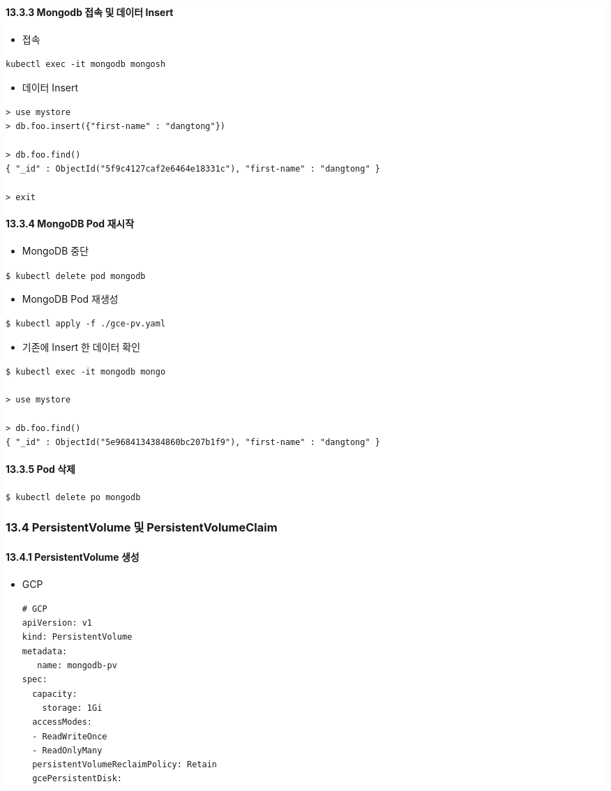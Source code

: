 #### 13.3.3 Mongodb 접속 및 데이터 Insert

- 접속

```{bash}
kubectl exec -it mongodb mongosh
```

- 데이터 Insert

```{bash}
> use mystore
> db.foo.insert({"first-name" : "dangtong"})

> db.foo.find()
{ "_id" : ObjectId("5f9c4127caf2e6464e18331c"), "first-name" : "dangtong" }

> exit
```

#### 13.3.4 MongoDB Pod 재시작

- MongoDB 중단

```{bash}
$ kubectl delete pod mongodb
```

- MongoDB Pod 재생성

```{bash}
$ kubectl apply -f ./gce-pv.yaml
```

- 기존에 Insert 한 데이터 확인

```{bash}
$ kubectl exec -it mongodb mongo

> use mystore

> db.foo.find()
{ "_id" : ObjectId("5e9684134384860bc207b1f9"), "first-name" : "dangtong" }
```

#### 13.3.5 Pod 삭제

```{bash}
$ kubectl delete po mongodb
```

### 13.4 PersistentVolume 및 PersistentVolumeClaim

#### 13.4.1 PersistentVolume 생성

- GCP
  
  ```{yaml}
  # GCP
  apiVersion: v1
  kind: PersistentVolume
  metadata:
     name: mongodb-pv
  spec:
    capacity:
      storage: 1Gi
    accessModes:
    - ReadWriteOnce
    - ReadOnlyMany
    persistentVolumeReclaimPolicy: Retain
    gcePersistentDisk:
  ```